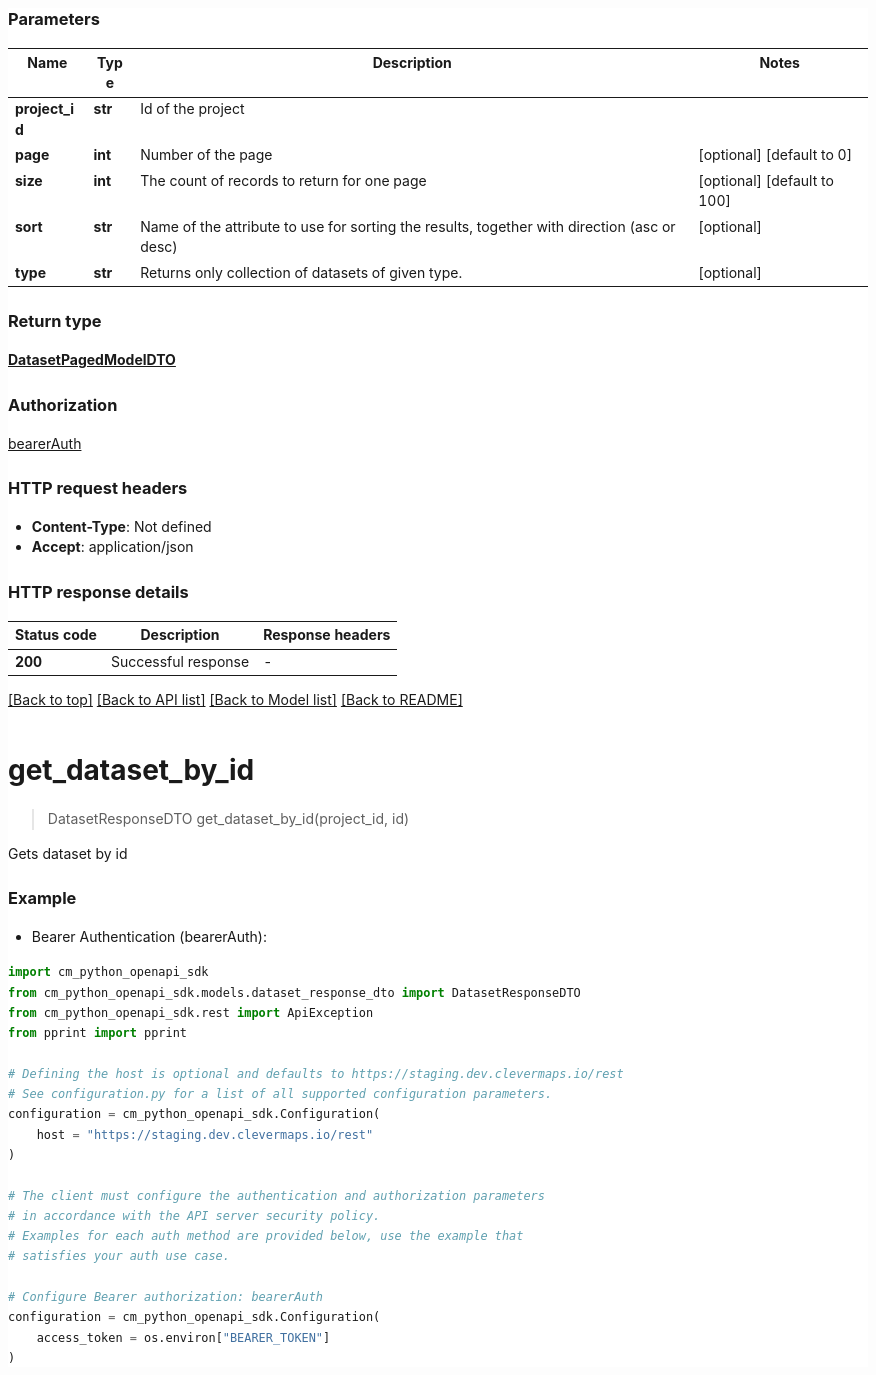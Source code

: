 

### Parameters


Name | Type | Description  | Notes
------------- | ------------- | ------------- | -------------
 **project_id** | **str**| Id of the project | 
 **page** | **int**| Number of the page | [optional] [default to 0]
 **size** | **int**| The count of records to return for one page | [optional] [default to 100]
 **sort** | **str**| Name of the attribute to use for sorting the results, together with direction (asc or desc) | [optional] 
 **type** | **str**| Returns only collection of datasets of given type. | [optional] 

### Return type

[**DatasetPagedModelDTO**](DatasetPagedModelDTO.md)

### Authorization

[bearerAuth](../README.md#bearerAuth)

### HTTP request headers

 - **Content-Type**: Not defined
 - **Accept**: application/json

### HTTP response details

| Status code | Description | Response headers |
|-------------|-------------|------------------|
**200** | Successful response |  -  |

[[Back to top]](#) [[Back to API list]](../README.md#documentation-for-api-endpoints) [[Back to Model list]](../README.md#documentation-for-models) [[Back to README]](../README.md)

# **get_dataset_by_id**
> DatasetResponseDTO get_dataset_by_id(project_id, id)

Gets dataset by id

### Example

* Bearer Authentication (bearerAuth):

```python
import cm_python_openapi_sdk
from cm_python_openapi_sdk.models.dataset_response_dto import DatasetResponseDTO
from cm_python_openapi_sdk.rest import ApiException
from pprint import pprint

# Defining the host is optional and defaults to https://staging.dev.clevermaps.io/rest
# See configuration.py for a list of all supported configuration parameters.
configuration = cm_python_openapi_sdk.Configuration(
    host = "https://staging.dev.clevermaps.io/rest"
)

# The client must configure the authentication and authorization parameters
# in accordance with the API server security policy.
# Examples for each auth method are provided below, use the example that
# satisfies your auth use case.

# Configure Bearer authorization: bearerAuth
configuration = cm_python_openapi_sdk.Configuration(
    access_token = os.environ["BEARER_TOKEN"]
)
```